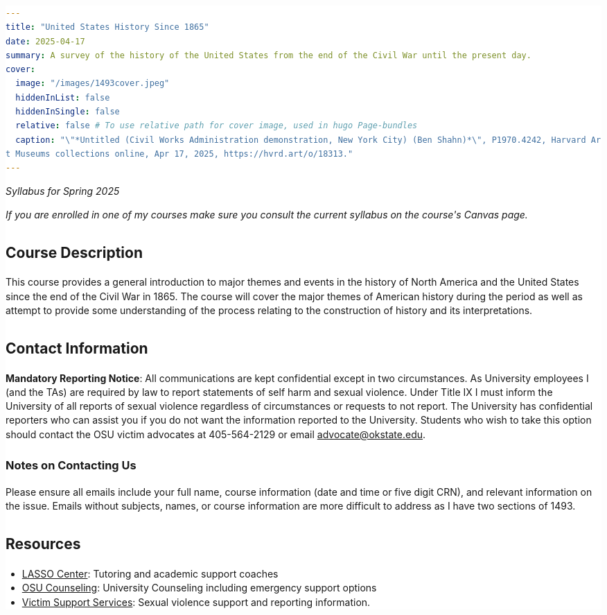```yaml
---
title: "United States History Since 1865"
date: 2025-04-17
summary: A survey of the history of the United States from the end of the Civil War until the present day.
cover:
  image: "/images/1493cover.jpeg"
  hiddenInList: false
  hiddenInSingle: false
  relative: false # To use relative path for cover image, used in hugo Page-bundles
  caption: "\"*Untitled (Civil Works Administration demonstration, New York City) (Ben Shahn)*\", P1970.4242, Harvard Art Museums collections online, Apr 17, 2025, https://hvrd.art/o/18313."
---
```


*Syllabus for Spring 2025*

*If you are enrolled in one of my courses make sure you consult the current syllabus on the course's Canvas page.*

## Course Description

This course provides a general introduction to major themes and events in the history of North America and the United States since the end of the Civil War in 1865. The course will cover the major themes of American history during the period as well as attempt to provide some understanding of the process relating to the construction of history and its interpretations. 


## Contact Information

**Mandatory Reporting Notice**: All communications are kept confidential except in two circumstances. As University employees I (and the TAs) are required by law to report statements of self harm and sexual violence. Under Title IX I must inform the University of all reports of sexual violence regardless of circumstances or requests to not report. The University has confidential reporters who can assist you if you do not want the information reported to the University. Students who wish to take this option should contact the OSU victim advocates at 405-564-2129 or email advocate@okstate.edu.

### Notes on Contacting Us

Please ensure all emails include your full name, course information (date and time or five digit CRN), and relevant information on the issue. Emails without subjects, names, or course information are more difficult to address as I have two sections of 1493. 

## Resources

- [LASSO Center](https://universitycollege.okstate.edu/lasso/): Tutoring and academic support coaches
- [OSU Counseling](https://ucs.okstate.edu): University Counseling including emergency support options
- [Victim Support Services](https://1is2many.okstate.edu/find-support/support-for-victims/index.html): Sexual violence support and reporting information.
